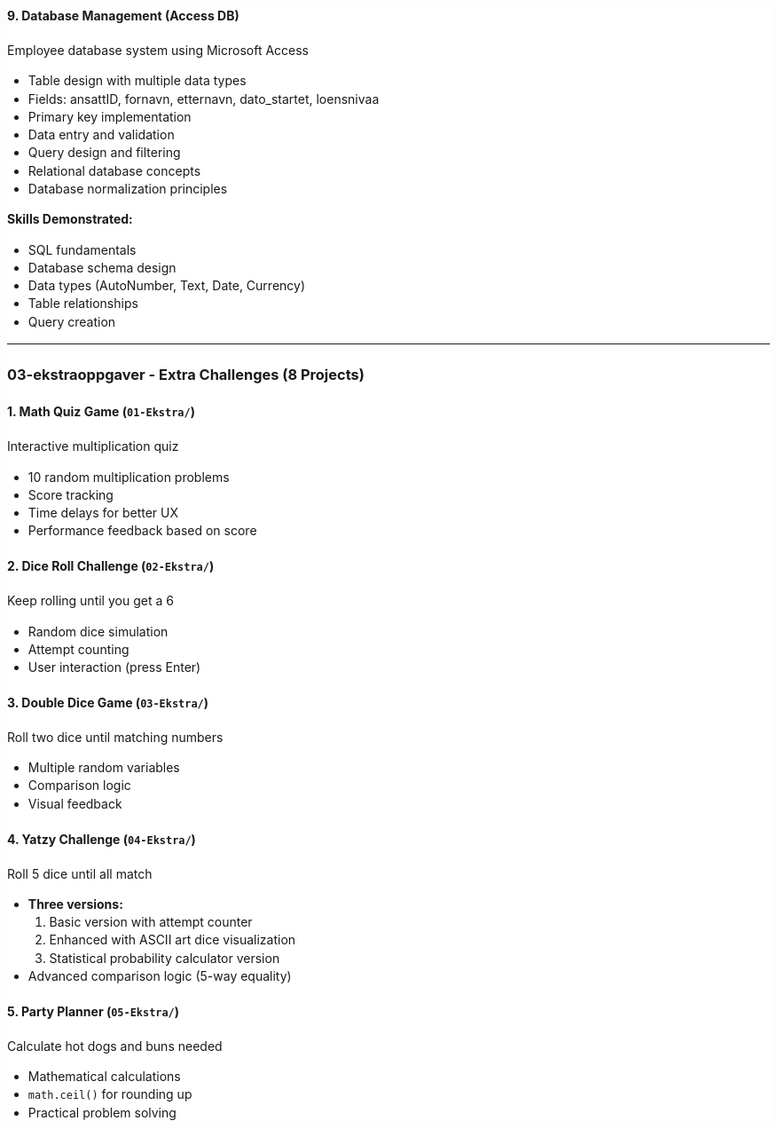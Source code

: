 #### 9. **Database Management** (Access DB)
Employee database system using Microsoft Access
- Table design with multiple data types
- Fields: ansattID, fornavn, etternavn, dato_startet, loensnivaa
- Primary key implementation
- Data entry and validation
- Query design and filtering
- Relational database concepts
- Database normalization principles

**Skills Demonstrated:**
- SQL fundamentals
- Database schema design
- Data types (AutoNumber, Text, Date, Currency)
- Table relationships
- Query creation

---

### **03-ekstraoppgaver** - Extra Challenges (8 Projects)

#### 1. **Math Quiz Game** (`01-Ekstra/`)
Interactive multiplication quiz
- 10 random multiplication problems
- Score tracking
- Time delays for better UX
- Performance feedback based on score

#### 2. **Dice Roll Challenge** (`02-Ekstra/`)
Keep rolling until you get a 6
- Random dice simulation
- Attempt counting
- User interaction (press Enter)

#### 3. **Double Dice Game** (`03-Ekstra/`)
Roll two dice until matching numbers
- Multiple random variables
- Comparison logic
- Visual feedback

#### 4. **Yatzy Challenge** (`04-Ekstra/`)
Roll 5 dice until all match
- **Three versions:**
  1. Basic version with attempt counter
  2. Enhanced with ASCII art dice visualization
  3. Statistical probability calculator version
- Advanced comparison logic (5-way equality)

#### 5. **Party Planner** (`05-Ekstra/`)
Calculate hot dogs and buns needed
- Mathematical calculations
- `math.ceil()` for rounding up
- Practical problem solving
